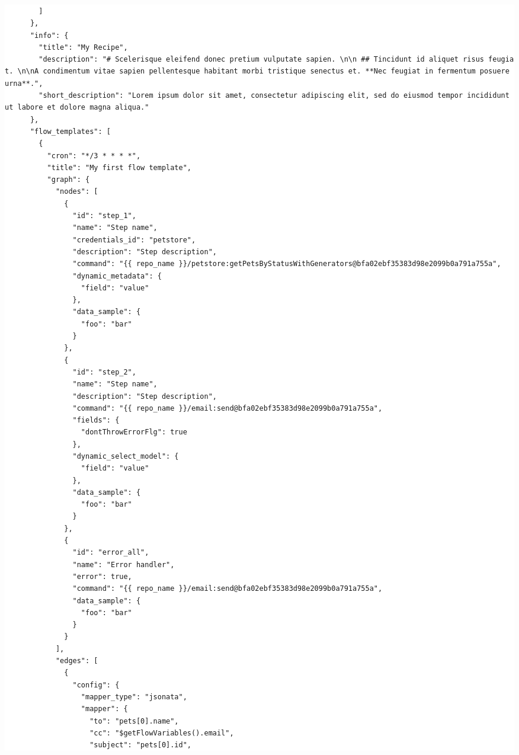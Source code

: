 ```http
        ]
      },
      "info": {
        "title": "My Recipe",
        "description": "# Scelerisque eleifend donec pretium vulputate sapien. \n\n ## Tincidunt id aliquet risus feugiat. \n\nA condimentum vitae sapien pellentesque habitant morbi tristique senectus et. **Nec feugiat in fermentum posuere urna**.",
        "short_description": "Lorem ipsum dolor sit amet, consectetur adipiscing elit, sed do eiusmod tempor incididunt ut labore et dolore magna aliqua."
      },
      "flow_templates": [
        {
          "cron": "*/3 * * * *",
          "title": "My first flow template",
          "graph": {
            "nodes": [
              {
                "id": "step_1",
                "name": "Step name",
                "credentials_id": "petstore",
                "description": "Step description",
                "command": "{{ repo_name }}/petstore:getPetsByStatusWithGenerators@bfa02ebf35383d98e2099b0a791a755a",
                "dynamic_metadata": {
                  "field": "value"
                },
                "data_sample": {
                  "foo": "bar"
                }
              },
              {
                "id": "step_2",
                "name": "Step name",
                "description": "Step description",
                "command": "{{ repo_name }}/email:send@bfa02ebf35383d98e2099b0a791a755a",
                "fields": {
                  "dontThrowErrorFlg": true
                },
                "dynamic_select_model": {
                  "field": "value"
                },
                "data_sample": {
                  "foo": "bar"
                }
              },
              {
                "id": "error_all",
                "name": "Error handler",
                "error": true,
                "command": "{{ repo_name }}/email:send@bfa02ebf35383d98e2099b0a791a755a",
                "data_sample": {
                  "foo": "bar"
                }
              }
            ],
            "edges": [
              {
                "config": {
                  "mapper_type": "jsonata",
                  "mapper": {
                    "to": "pets[0].name",
                    "cc": "$getFlowVariables().email",
                    "subject": "pets[0].id",
```